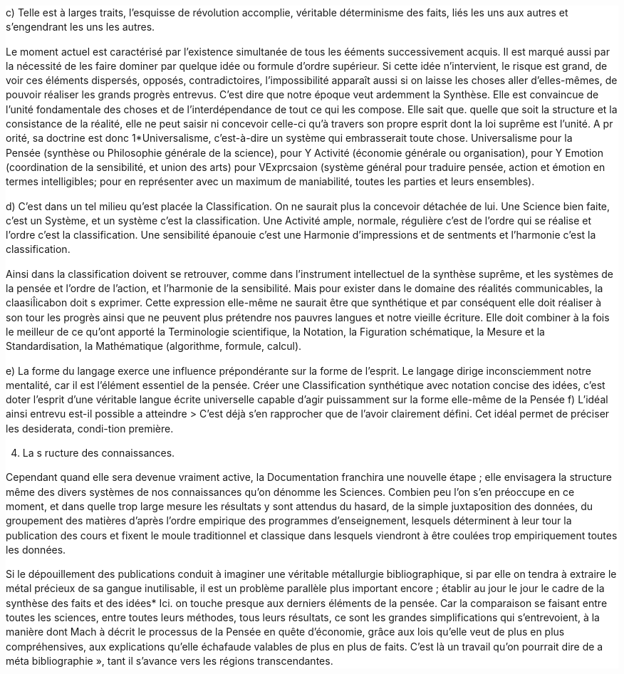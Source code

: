 c)  Telle est à larges traits, l’esquisse de révolution accomplie, véritable déterminisme des faits, liés les uns aux autres et s’engendrant les uns les autres.

Le moment actuel est caractérisé par l’existence simultanée de tous les ééments successivement acquis. Il est marqué aussi par la nécessité de les faire dominer par quelque idée ou formule d’ordre supérieur. Si cette idée n’intervient, le risque est grand, de voir ces éléments dispersés, opposés, contradictoires, l’impossibilité apparaît aussi si on laisse les choses aller d’elles-mêmes, de pouvoir réaliser les grands progrès entrevus. C’est dire que notre époque veut ardemment la Synthèse. Elle est convaincue de l’unité fondamentale des choses et de l’interdépendance de tout ce qui les compose. Elle sait que. quelle que soit la structure et la consistance de la réalité, elle ne peut saisir ni concevoir celle-ci qu’à travers son propre esprit dont la loi suprême est l’unité. A pr orité, sa doctrine est donc 1\*Universalisme, c’est-à-dire un système qui embrasserait toute chose. Universalisme pour la  
Pensée (synthèse ou Philosophie générale de la science), pour Y Activité (économie générale ou organisation), pour Y Emotion (coordination de la sensibilité, et union des arts) pour VExprcsaion (système général pour traduire pensée, action et émotion en termes intelligibles; pour en représenter avec un maximum de maniabilité, toutes les parties et leurs ensembles).

d)  C’est dans un tel milieu qu’est placée la Classification. On ne saurait plus la concevoir détachée de lui. Une Science bien faite, c’est un Système, et un système c’est la classification. Une Activité ample, normale, régulière c’est de l’ordre qui se réalise et l’ordre c’est la classification. Une sensibilité épanouie c’est une Harmonie d’impressions et de sentments et l’harmonie c’est la classification.

Ainsi dans la classification doivent se retrouver, comme dans l’instrument intellectuel de la synthèse suprême, et les systèmes de la pensée et l’ordre de l’action, et l’harmonie de la sensibilité. Mais pour exister dans le domaine des réalités communicables, la claasiÎicabon doit s exprimer. Cette expression elle-même ne saurait être que synthétique et par conséquent elle doit réaliser à son tour les progrès ainsi que ne peuvent plus prétendre nos pauvres langues et notre vieille écriture. Elle doit combiner à la fois le meilleur de ce qu’ont apporté la Terminologie scientifique, la Notation, la Figuration schématique, la Mesure et la Standardisation, la Mathématique (algorithme, formule, calcul).

e)  La forme du langage exerce une influence prépondérante sur la forme de l’esprit. Le langage dirige inconsciemment notre mentalité, car il est l’élément essentiel de la pensée. Créer une Classification synthétique avec notation concise des idées, c’est doter l’esprit d’une véritable langue écrite universelle capable d’agir puissamment sur la forme elle-même de la Pensée
f)  L’idéal ainsi entrevu est-il possible a atteindre \> C’est déjà s’en rapprocher que de l’avoir clairement défini. Cet idéal permet de préciser les desiderata, condi-tion première.



4.  La s ructure des connaissances.

Cependant quand elle sera devenue vraiment active, la Documentation franchira une nouvelle étape ; elle envisagera la structure même des divers systèmes de nos connaissances qu’on dénomme les Sciences. Combien peu l’on s’en préoccupe en ce moment, et dans quelle trop large mesure les résultats y sont attendus du hasard, de la simple juxtaposition des données, du groupement des matières d’après l’ordre empirique des programmes d’enseignement, lesquels déterminent à leur tour la publication des cours et fixent le moule traditionnel et classique dans lesquels viendront à être coulées trop empiriquement toutes les données.

Si le dépouillement des publications conduit à imaginer une véritable métallurgie bibliographique, si par elle on tendra à extraire le métal précieux de sa gangue inutilisable, il est un problème parallèle plus important encore ; établir au jour le jour le cadre de la synthèse des faits et des idées\* Ici. on touche presque aux derniers éléments de la pensée. Car la comparaison se faisant entre toutes les sciences, entre toutes leurs méthodes, tous leurs résultats, ce sont les grandes simplifications qui s’entrevoient, à la manière dont Mach à décrit le processus de la Pensée en quête d’économie, grâce aux lois qu’elle veut de plus en plus compréhensives, aux explications qu’elle échafaude valables de plus en plus de faits. C’est là un travail qu’on pourrait dire de a méta bibliographie », tant il s’avance vers les régions transcendantes.
